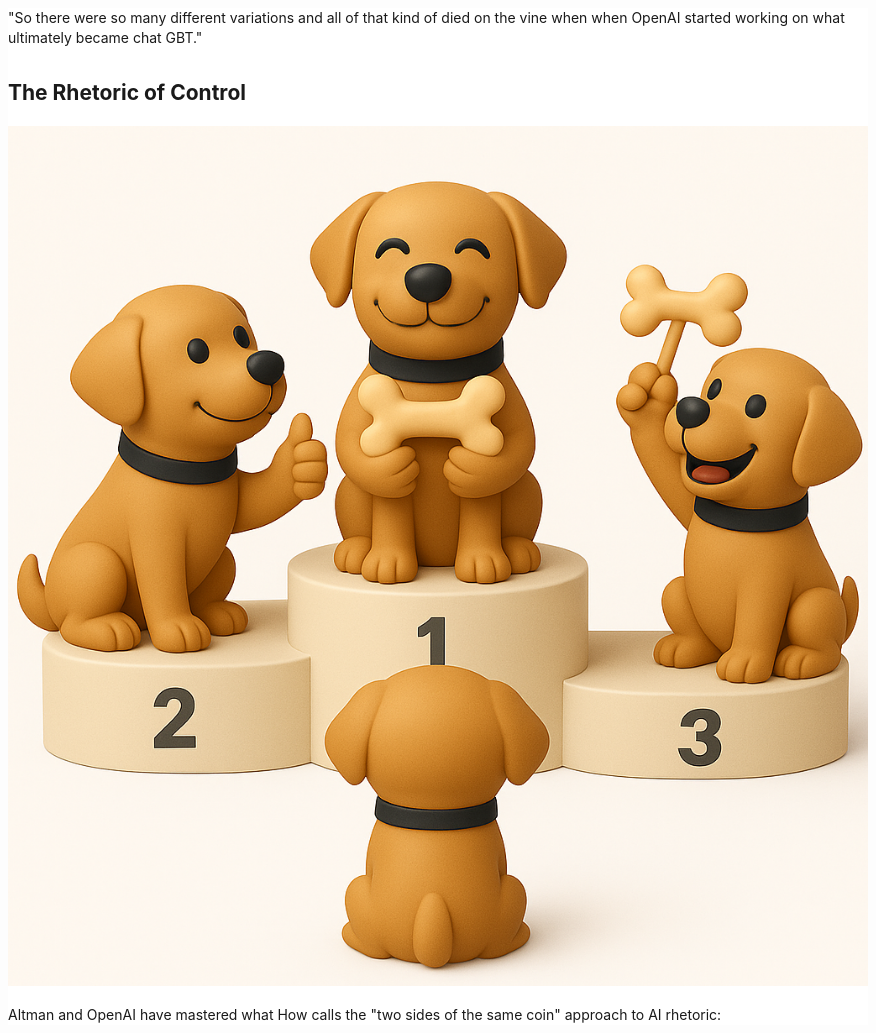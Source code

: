 "So there were so many different variations and all of that kind of died on the vine when when OpenAI started working on what ultimately became chat GBT."

## The Rhetoric of Control

![Puppy Award Celebration](images-art-How%20AI%20Will%20Bite%20Back-Book/1-Book%20Page%20-%20How%20AI%20Will%20Bite%20Back%20-%20Puppies-Award-Celebration.png)

Altman and OpenAI have mastered what How calls the "two sides of the same coin" approach to AI rhetoric:

